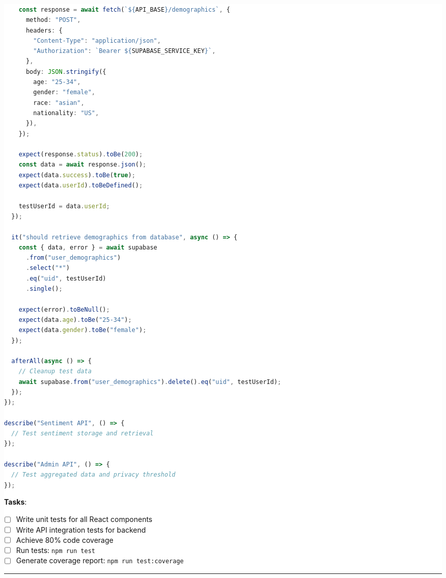 ```typescript
    const response = await fetch(`${API_BASE}/demographics`, {
      method: "POST",
      headers: {
        "Content-Type": "application/json",
        "Authorization": `Bearer ${SUPABASE_SERVICE_KEY}`,
      },
      body: JSON.stringify({
        age: "25-34",
        gender: "female",
        race: "asian",
        nationality: "US",
      }),
    });

    expect(response.status).toBe(200);
    const data = await response.json();
    expect(data.success).toBe(true);
    expect(data.userId).toBeDefined();

    testUserId = data.userId;
  });

  it("should retrieve demographics from database", async () => {
    const { data, error } = await supabase
      .from("user_demographics")
      .select("*")
      .eq("uid", testUserId)
      .single();

    expect(error).toBeNull();
    expect(data.age).toBe("25-34");
    expect(data.gender).toBe("female");
  });

  afterAll(async () => {
    // Cleanup test data
    await supabase.from("user_demographics").delete().eq("uid", testUserId);
  });
});

describe("Sentiment API", () => {
  // Test sentiment storage and retrieval
});

describe("Admin API", () => {
  // Test aggregated data and privacy threshold
});
```

**Tasks**:
- [ ] Write unit tests for all React components
- [ ] Write API integration tests for backend
- [ ] Achieve 80% code coverage
- [ ] Run tests: `npm run test`
- [ ] Generate coverage report: `npm run test:coverage`

---